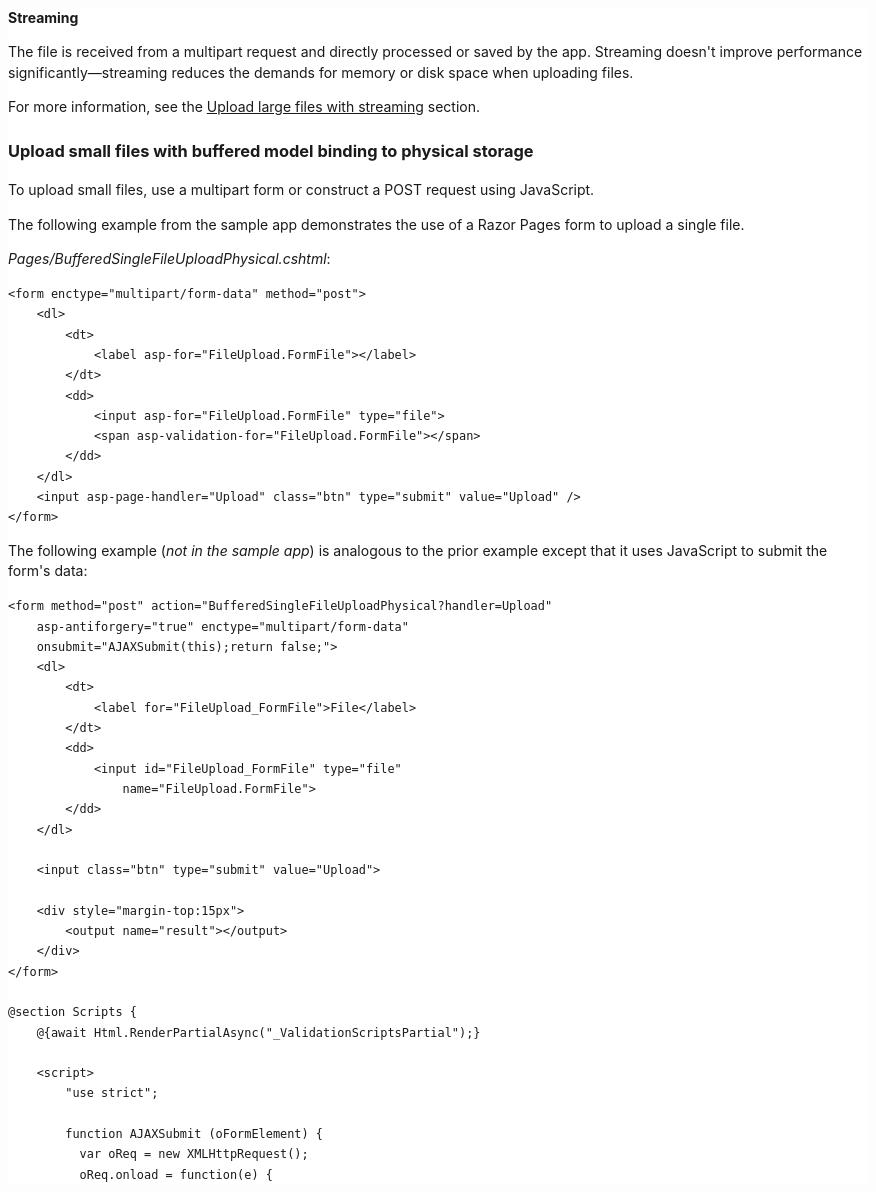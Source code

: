 **Streaming**

The file is received from a multipart request and directly processed or saved by the app. Streaming doesn't improve performance significantly&mdash;streaming reduces the demands for memory or disk space when uploading files.

For more information, see the [Upload large files with streaming](#upload-large-files-with-streaming) section.

### Upload small files with buffered model binding to physical storage

To upload small files, use a multipart form or construct a POST request using JavaScript.

The following example from the sample app demonstrates the use of a Razor Pages form to upload a single file.

*Pages/BufferedSingleFileUploadPhysical.cshtml*:

```cshtml
<form enctype="multipart/form-data" method="post">
    <dl>
        <dt>
            <label asp-for="FileUpload.FormFile"></label>
        </dt>
        <dd>
            <input asp-for="FileUpload.FormFile" type="file">
            <span asp-validation-for="FileUpload.FormFile"></span>
        </dd>
    </dl>
    <input asp-page-handler="Upload" class="btn" type="submit" value="Upload" />
</form>
```

The following example (*not in the sample app*) is analogous to the prior example except that it uses JavaScript to submit the form's data:

```cshtml
<form method="post" action="BufferedSingleFileUploadPhysical?handler=Upload" 
    asp-antiforgery="true" enctype="multipart/form-data" 
    onsubmit="AJAXSubmit(this);return false;">
    <dl>
        <dt>
            <label for="FileUpload_FormFile">File</label>
        </dt>
        <dd>
            <input id="FileUpload_FormFile" type="file" 
                name="FileUpload.FormFile">
        </dd>
    </dl>

    <input class="btn" type="submit" value="Upload">

    <div style="margin-top:15px">
        <output name="result"></output>
    </div>
</form>

@section Scripts {
    @{await Html.RenderPartialAsync("_ValidationScriptsPartial");}

    <script>
        "use strict";

        function AJAXSubmit (oFormElement) {
          var oReq = new XMLHttpRequest();
          oReq.onload = function(e) { 
```
